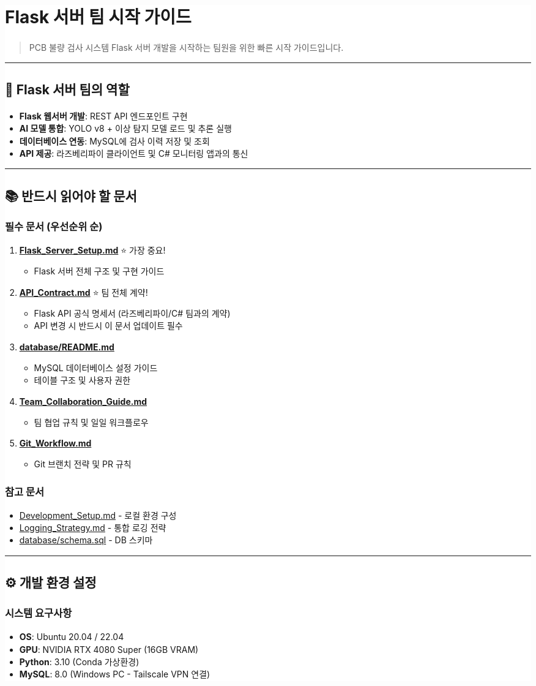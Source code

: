 # Flask 서버 팀 시작 가이드

> PCB 불량 검사 시스템 Flask 서버 개발을 시작하는 팀원을 위한 빠른 시작 가이드입니다.

---

## 🎯 Flask 서버 팀의 역할

- **Flask 웹서버 개발**: REST API 엔드포인트 구현
- **AI 모델 통합**: YOLO v8 + 이상 탐지 모델 로드 및 추론 실행
- **데이터베이스 연동**: MySQL에 검사 이력 저장 및 조회
- **API 제공**: 라즈베리파이 클라이언트 및 C# 모니터링 앱과의 통신

---

## 📚 반드시 읽어야 할 문서

### 필수 문서 (우선순위 순)

1. **[Flask_Server_Setup.md](../../docs/Flask_Server_Setup.md)** ⭐ 가장 중요!
   - Flask 서버 전체 구조 및 구현 가이드

2. **[API_Contract.md](../../docs/API_Contract.md)** ⭐ 팀 전체 계약!
   - Flask API 공식 명세서 (라즈베리파이/C# 팀과의 계약)
   - API 변경 시 반드시 이 문서 업데이트 필수

3. **[database/README.md](../../database/README.md)**
   - MySQL 데이터베이스 설정 가이드
   - 테이블 구조 및 사용자 권한

4. **[Team_Collaboration_Guide.md](../../docs/Team_Collaboration_Guide.md)**
   - 팀 협업 규칙 및 일일 워크플로우

5. **[Git_Workflow.md](../../docs/Git_Workflow.md)**
   - Git 브랜치 전략 및 PR 규칙

### 참고 문서

- [Development_Setup.md](../../docs/Development_Setup.md) - 로컬 환경 구성
- [Logging_Strategy.md](../../docs/Logging_Strategy.md) - 통합 로깅 전략
- [database/schema.sql](../../database/schema.sql) - DB 스키마

---

## ⚙️ 개발 환경 설정

### 시스템 요구사항

- **OS**: Ubuntu 20.04 / 22.04
- **GPU**: NVIDIA RTX 4080 Super (16GB VRAM)
- **Python**: 3.10 (Conda 가상환경)
- **MySQL**: 8.0 (Windows PC - Tailscale VPN 연결)
